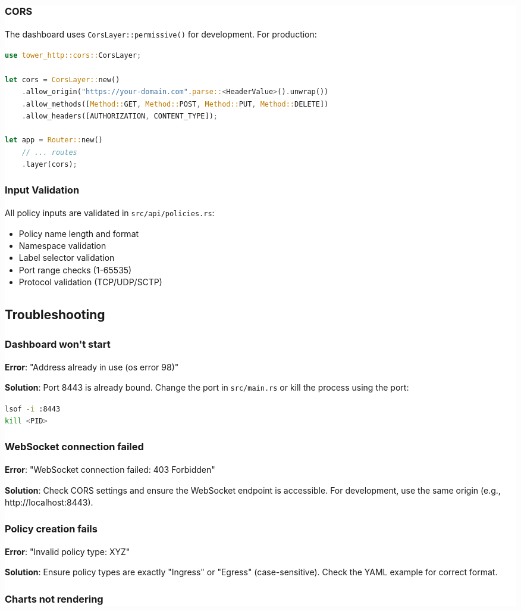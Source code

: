 ### CORS

The dashboard uses `CorsLayer::permissive()` for development. For production:

```rust
use tower_http::cors::CorsLayer;

let cors = CorsLayer::new()
    .allow_origin("https://your-domain.com".parse::<HeaderValue>().unwrap())
    .allow_methods([Method::GET, Method::POST, Method::PUT, Method::DELETE])
    .allow_headers([AUTHORIZATION, CONTENT_TYPE]);

let app = Router::new()
    // ... routes
    .layer(cors);
```

### Input Validation

All policy inputs are validated in `src/api/policies.rs`:
- Policy name length and format
- Namespace validation
- Label selector validation
- Port range checks (1-65535)
- Protocol validation (TCP/UDP/SCTP)

## Troubleshooting

### Dashboard won't start

**Error**: "Address already in use (os error 98)"

**Solution**: Port 8443 is already bound. Change the port in `src/main.rs` or kill the process using the port:
```bash
lsof -i :8443
kill <PID>
```

### WebSocket connection failed

**Error**: "WebSocket connection failed: 403 Forbidden"

**Solution**: Check CORS settings and ensure the WebSocket endpoint is accessible. For development, use the same origin (e.g., http://localhost:8443).

### Policy creation fails

**Error**: "Invalid policy type: XYZ"

**Solution**: Ensure policy types are exactly "Ingress" or "Egress" (case-sensitive). Check the YAML example for correct format.

### Charts not rendering
